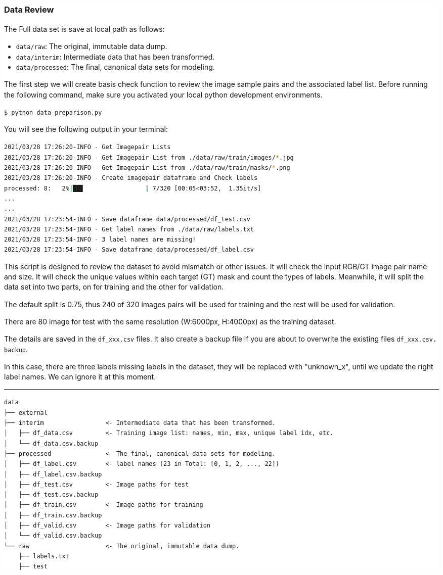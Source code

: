 
### Data Review  

The Full data set is save at local path as follows:
 - `data/raw`: The original, immutable data dump.
 - `data/interim`: Intermediate data that has been transformed.
 - `data/processed`: The final, canonical data sets for modeling.
 
The first step we will create basis check function to review the image sample pairs and the associated label list.
Before running the following command, make sure you activated your local python development environments.


```bash
$ python data_preparison.py 
```

You will see the following output in your terminal:

```bash
2021/03/28 17:26:20-INFO - Get Imagepair Lists
2021/03/28 17:26:20-INFO - Get Imagepair List from ./data/raw/train/images/*.jpg
2021/03/28 17:26:20-INFO - Get Imagepair List from ./data/raw/train/masks/*.png
2021/03/28 17:26:20-INFO - Create imagepair dataframe and Check labels
processed: 8:   2%|██▊                 | 7/320 [00:05<03:52,  1.35it/s]                           
...
...
2021/03/28 17:23:54-INFO - Save dataframe data/processed/df_test.csv
2021/03/28 17:23:54-INFO - Get label names from ./data/raw/labels.txt
2021/03/28 17:23:54-INFO - 3 label names are missing!
2021/03/28 17:23:54-INFO - Save dataframe data/processed/df_label.csv

```

This script is designed to review the dataset to avoid mismatch or other issues.
It will check the input RGB/GT image pair name and size. 
It will check the unique values within each target (GT) mask and count the types of labels.
Meanwhile, it will split the data set into two parts, on for training and the other for validation. 

The default split is 0.75, thus 240 of 320 images pairs will be used for training and the rest will be used for validation.

There are 80 image for test with the same resolution (W:6000px, H:4000px)  as the training dataset. 

The details are saved in the `df_xxx.csv` files. It also create a backup file if you are about to overwrite the existing files `df_xxx.csv.backup`. 

In this case,  there are three labels missing labels in the dataset, they will be replaced with "unknown_x", until we update the right label names.  We can ignore it at this moment.

--------

    data
    ├── external
    ├── interim                 <- Intermediate data that has been transformed.
    │   ├── df_data.csv         <- Training image list: names, min, max, unique label idx, etc. 
    │   └── df_data.csv.backup
    ├── processed               <- The final, canonical data sets for modeling.
    │   ├── df_label.csv        <- label names (23 in Total: [0, 1, 2, ..., 22])
    │   ├── df_label.csv.backup
    │   ├── df_test.csv         <- Image paths for test
    │   ├── df_test.csv.backup
    │   ├── df_train.csv        <- Image paths for training
    │   ├── df_train.csv.backup
    │   ├── df_valid.csv        <- Image paths for validation
    │   └── df_valid.csv.backup
    └── raw                     <- The original, immutable data dump.
        ├── labels.txt
        ├── test